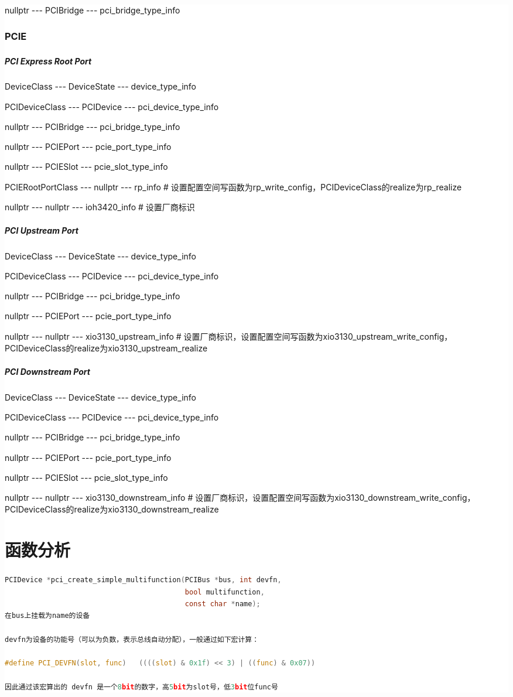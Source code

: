 nullptr --- PCIBridge --- pci_bridge_type_info


### PCIE

##### PCI Express Root Port

DeviceClass --- DeviceState --- device_type_info

PCIDeviceClass --- PCIDevice --- pci_device_type_info

nullptr --- PCIBridge --- pci_bridge_type_info

nullptr --- PCIEPort --- pcie_port_type_info

nullptr --- PCIESlot --- pcie_slot_type_info

PCIERootPortClass --- nullptr --- rp_info           # 设置配置空间写函数为rp_write_config，PCIDeviceClass的realize为rp_realize

nullptr --- nullptr --- ioh3420_info    # 设置厂商标识

##### PCI Upstream Port 

DeviceClass --- DeviceState --- device_type_info

PCIDeviceClass --- PCIDevice --- pci_device_type_info

nullptr --- PCIBridge --- pci_bridge_type_info

nullptr --- PCIEPort --- pcie_port_type_info

nullptr --- nullptr --- xio3130_upstream_info # 设置厂商标识，设置配置空间写函数为xio3130_upstream_write_config，PCIDeviceClass的realize为xio3130_upstream_realize

##### PCI Downstream Port

DeviceClass --- DeviceState --- device_type_info

PCIDeviceClass --- PCIDevice --- pci_device_type_info

nullptr --- PCIBridge --- pci_bridge_type_info

nullptr --- PCIEPort --- pcie_port_type_info

nullptr --- PCIESlot --- pcie_slot_type_info

nullptr --- nullptr --- xio3130_downstream_info # 设置厂商标识，设置配置空间写函数为xio3130_downstream_write_config，PCIDeviceClass的realize为xio3130_downstream_realize

# 函数分析

```c
PCIDevice *pci_create_simple_multifunction(PCIBus *bus, int devfn,
                                           bool multifunction,
                                           const char *name);
在bus上挂载为name的设备

devfn为设备的功能号（可以为负数，表示总线自动分配），一般通过如下宏计算：

#define PCI_DEVFN(slot, func)   ((((slot) & 0x1f) << 3) | ((func) & 0x07))

因此通过该宏算出的 devfn 是一个8bit的数字，高5bit为slot号，低3bit位func号

```
